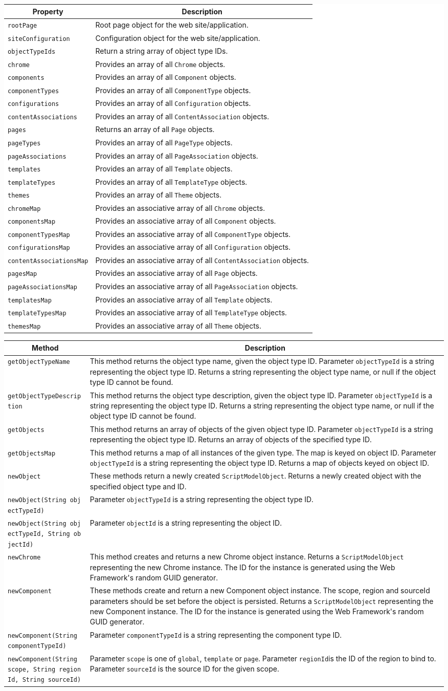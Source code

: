 |Property|Description|
|--------|-----------|
|`rootPage`|Root page object for the web site/application.|
|`siteConfiguration`|Configuration object for the web site/application.|
|`objectTypeIds`|Return a string array of object type IDs.|
|`chrome`|Provides an array of all `Chrome` objects.|
|`components`|Provides an array of all `Component` objects.|
|`componentTypes`|Provides an array of all `ComponentType` objects.|
|`configurations`|Provides an array of all `Configuration` objects.|
|`contentAssociations`|Provides an array of all `ContentAssociation` objects.|
|`pages`|Returns an array of all `Page` objects.|
|`pageTypes`|Provides an array of all `PageType` objects.|
|`pageAssociations`|Provides an array of all `PageAssociation` objects.|
|`templates`|Provides an array of all `Template` objects.|
|`templateTypes`|Provides an array of all `TemplateType` objects.|
|`themes`|Provides an array of all `Theme` objects.|
|`chromeMap`|Provides an associative array of all `Chrome` objects.|
|`componentsMap`|Provides an associative array of all `Component` objects.|
|`componentTypesMap`|Provides an associative array of all `ComponentType` objects.|
|`configurationsMap`|Provides an associative array of all `Configuration` objects.|
|`contentAssociationsMap`|Provides an associative array of all `ContentAssociation` objects.|
|`pagesMap`|Provides an associative array of all `Page` objects.|
|`pageAssociationsMap`|Provides an associative array of all `PageAssociation` objects.|
|`templatesMap`|Provides an associative array of all `Template` objects.|
|`templateTypesMap`|Provides an associative array of all `TemplateType` objects.|
|`themesMap`|Provides an associative array of all `Theme` objects.|

|Method|Description|
|--------|-----------|
|`getObjectTypeName`|This method returns the object type name, given the object type ID. Parameter `objectTypeId` is a string representing the object type ID. Returns a string representing the object type name, or null if the object type ID cannot be found.|
|`getObjectTypeDescription`|This method returns the object type description, given the object type ID. Parameter `objectTypeId` is a string representing the object type ID. Returns a string representing the object type name, or null if the object type ID cannot be found.|
|`getObjects`|This method returns an array of objects of the given object type ID. Parameter `objectTypeId` is a string representing the object type ID. Returns an array of objects of the specified type ID.|
|`getObjectsMap`|This method returns a map of all instances of the given type. The map is keyed on object ID. Parameter `objectTypeId` is a string representing the object type ID. Returns a map of objects keyed on object ID.|
|`newObject`|These methods return a newly created `ScriptModelObject`.  Returns a newly created object with the specified object type and ID.|
|`newObject(String objectTypeId)`|Parameter `objectTypeId` is a string representing the object type ID.|
|`newObject(String objectTypeId, String objectId)`|Parameter `objectId` is a string representing the object ID. |
|`newChrome`|This method creates and returns a new Chrome object instance. Returns a `ScriptModelObject` representing the new Chrome instance. The ID for the instance is generated using the Web Framework's random GUID generator.|
|`newComponent`|These methods create and return a new Component object instance. The scope, region and sourceId parameters should be set before the object is persisted. Returns a `ScriptModelObject` representing the new Component instance. The ID for the instance is generated using the Web Framework's random GUID generator.
|`newComponent(String componentTypeId)`|Parameter `componentTypeId` is a string representing the component type ID.|                
|`newComponent(String scope, String regionId, String sourceId)`|Parameter `scope` is one of `global`, `template` or `page`. Parameter `regionId`is the ID of the region to bind to. Parameter `sourceId` is the source ID for the given scope.|